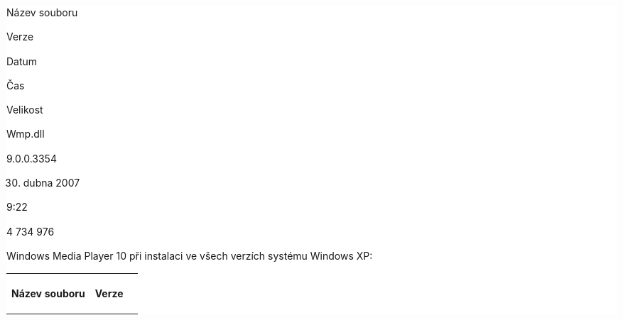 <th>

Název souboru
</th>
<th>

Verze
</th>
<th>

Datum
</th>
<th>

Čas
</th>
<th>

Velikost
</th></tr>
<tr>

<td>

Wmp.dll
</td>
<td>

9.0.0.3354
</td>
<td>

30. dubna 2007
</td>
<td>

9:22
</td>
<td>

4 734 976
</td></tr>
</table>

Windows Media Player 10 při instalaci ve všech verzích systému Windows XP:

<table style=“border:1px solid black;”>

<tr>

<th>

Název souboru
</th>
<th>

Verze
</th>
<th>
